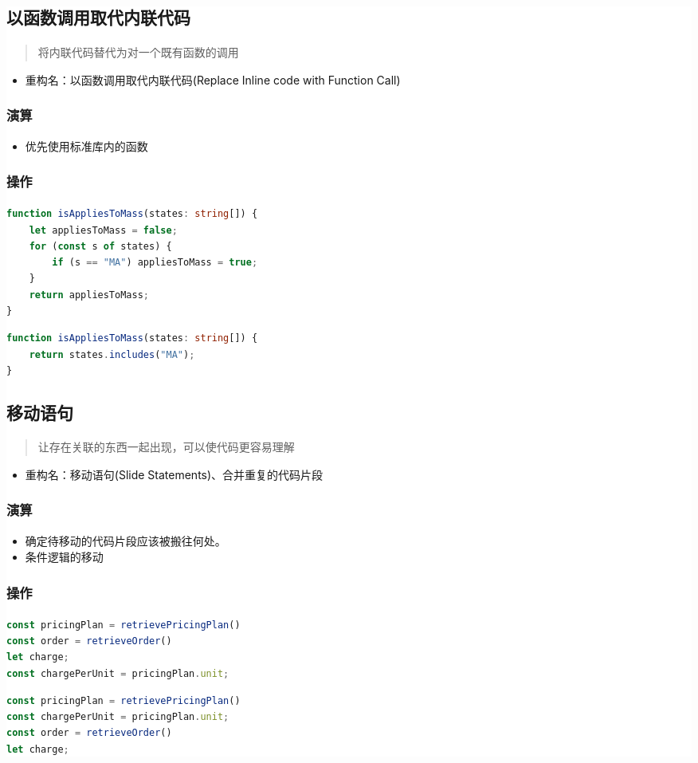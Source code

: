 

## 以函数调用取代内联代码

> 将内联代码替代为对一个既有函数的调用

+ 重构名：以函数调用取代内联代码(Replace Inline code with Function Call)

### 演算

+ 优先使用标准库内的函数

### 操作

```typescript
function isAppliesToMass(states: string[]) {
    let appliesToMass = false;
    for (const s of states) {
        if (s == "MA") appliesToMass = true;
    }
    return appliesToMass;
}
```

```typescript
function isAppliesToMass(states: string[]) {
    return states.includes("MA");
}
```



## 移动语句

> 让存在关联的东西一起出现，可以使代码更容易理解

+ 重构名：移动语句(Slide Statements)、合并重复的代码片段

### 演算

+ 确定待移动的代码片段应该被搬往何处。
+ 条件逻辑的移动

### 操作

```typescript
const pricingPlan = retrievePricingPlan()
const order = retrieveOrder()
let charge;
const chargePerUnit = pricingPlan.unit;
```

```typescript
const pricingPlan = retrievePricingPlan()
const chargePerUnit = pricingPlan.unit;
const order = retrieveOrder()
let charge;
```
